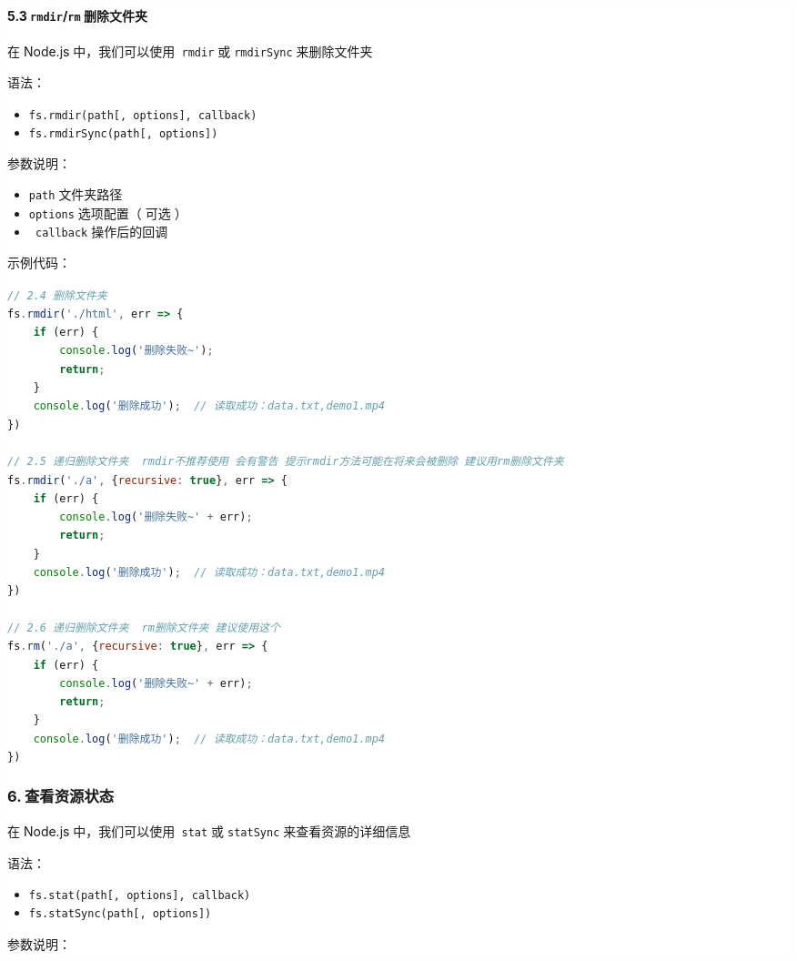 #### 5.3 `rmdir`/`rm` 删除文件夹

在 Node.js 中，我们可以使用` rmdir` 或 `rmdirSync` 来删除文件夹

语法：

- `fs.rmdir(path[, options], callback) `
- `fs.rmdirSync(path[, options])`

参数说明：

- `path` 文件夹路径
- `options` 选项配置（ 可选 ）
- ` callback` 操作后的回调

示例代码：

```js
// 2.4 删除文件夹
fs.rmdir('./html', err => {
    if (err) {
        console.log('删除失败~');
        return;
    }
    console.log('删除成功');  // 读取成功：data.txt,demo1.mp4
})

// 2.5 递归删除文件夹  rmdir不推荐使用 会有警告 提示rmdir方法可能在将来会被删除 建议用rm删除文件夹
fs.rmdir('./a', {recursive: true}, err => {
    if (err) {
        console.log('删除失败~' + err);
        return;
    }
    console.log('删除成功');  // 读取成功：data.txt,demo1.mp4
})

// 2.6 递归删除文件夹  rm删除文件夹 建议使用这个
fs.rm('./a', {recursive: true}, err => {
    if (err) {
        console.log('删除失败~' + err);
        return;
    }
    console.log('删除成功');  // 读取成功：data.txt,demo1.mp4
})
```

### 6. 查看资源状态 

在 Node.js 中，我们可以使用` stat` 或 `statSync` 来查看资源的详细信息

语法：

- `fs.stat(path[, options], callback) `
- `fs.statSync(path[, options])`

参数说明：
